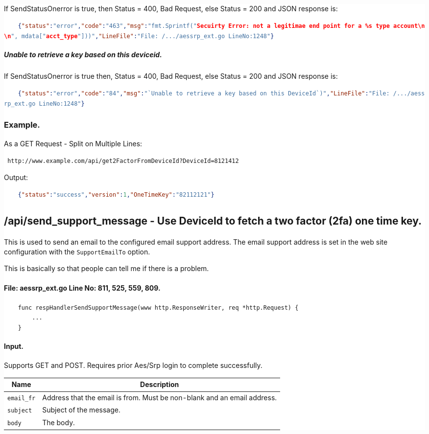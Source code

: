 If SendStatusOnerror is true, then  Status = 400, Bad Request,
else Status = 200 and JSON response is:

``` JSON
	{"status":"error","code":"463","msg":"fmt.Sprintf("Secuirty Error: not a legitimae end point for a %s type account\n\n", mdata["acct_type"]))","LineFile":"File: /.../aessrp_ext.go LineNo:1248"}
```


##### Unable to retrieve a key based on this deviceid.

If SendStatusOnerror is true then,  Status = 400, Bad Request,
else Status = 200 and JSON response is:

``` JSON
	{"status":"error","code":"84","msg":"`Unable to retrieve a key based on this DeviceId`)","LineFile":"File: /.../aessrp_ext.go LineNo:1248"}
```


### Example.

As a GET Request - Split on Multiple Lines:

	 http://www.example.com/api/get2FactorFromDeviceId?DeviceId=8121412

Output:

``` JSON
	{"status":"success","version":1,"OneTimeKey":"82112121"}
```



## /api/send_support_message - Use DeviceId to fetch a two factor (2fa) one time key.

This is used to send an email to the configured email support address.  The email
support address is set in the web site configuration with the `SupportEmailTo`
option.

This is basically so that people can tell me if there is a problem.

#### File: aessrp_ext.go Line No: 811, 525, 559, 809.


``` green-bar
	func respHandlerSendSupportMessage(www http.ResponseWriter, req *http.Request) {
		...
	}
```


#### Input.

Supports GET and POST.  Requires prior Aes/Srp login to complete successfully.  

Name            | Description
|---           | ------------------------------------------------------------------------------------
`email_fr`      | Address that the email is from.  Must be non-blank and an email address.
`subject`       | Subject of the message.
`body`          | The body.
